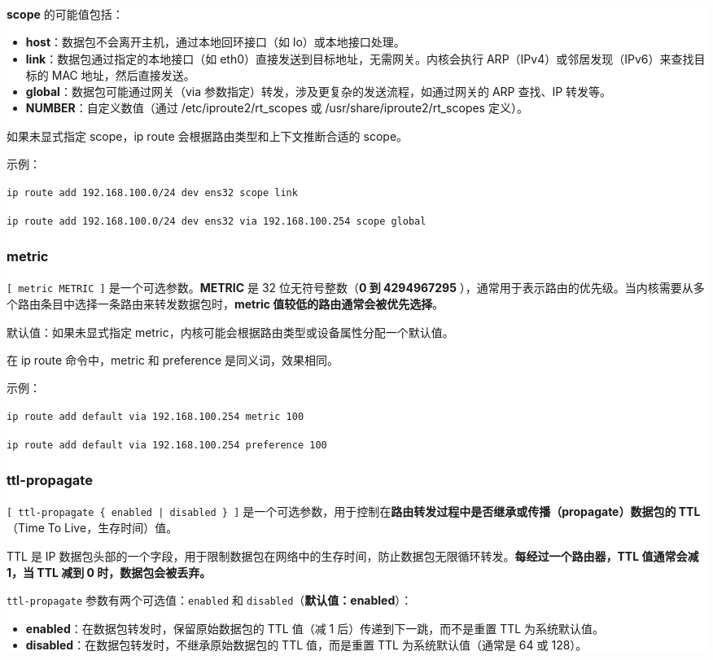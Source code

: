 

**scope** 的可能值包括：

- **host**：数据包不会离开主机，通过本地回环接口（如 lo）或本地接口处理。
- **link**：数据包通过指定的本地接口（如 eth0）直接发送到目标地址，无需网关。内核会执行 ARP（IPv4）或邻居发现（IPv6）来查找目标的 MAC 地址，然后直接发送。
- **global**：数据包可能通过网关（via 参数指定）转发，涉及更复杂的发送流程，如通过网关的 ARP 查找、IP 转发等。
- **NUMBER**：自定义数值（通过 /etc/iproute2/rt_scopes 或 /usr/share/iproute2/rt_scopes 定义）。



如果未显式指定 scope，ip route 会根据路由类型和上下文推断合适的 scope。



示例：

```
ip route add 192.168.100.0/24 dev ens32 scope link
```

```
ip route add 192.168.100.0/24 dev ens32 via 192.168.100.254 scope global
```



### metric

`[ metric METRIC ]` 是一个可选参数。**METRIC** 是 32 位无符号整数（**0 到 4294967295** ），通常用于表示路由的优先级。当内核需要从多个路由条目中选择一条路由来转发数据包时，**metric 值较低的路由通常会被优先选择**。



默认值：如果未显式指定 metric，内核可能会根据路由类型或设备属性分配一个默认值。



在 ip route 命令中，metric 和 preference 是同义词，效果相同。



示例：

```
ip route add default via 192.168.100.254 metric 100
```

```
ip route add default via 192.168.100.254 preference 100
```



### ttl-propagate

`[ ttl-propagate { enabled | disabled } ]` 是一个可选参数，用于控制在**路由转发过程中是否继承或传播（propagate）数据包的 TTL**（Time To Live，生存时间）值。

TTL 是 IP 数据包头部的一个字段，用于限制数据包在网络中的生存时间，防止数据包无限循环转发。**每经过一个路由器，TTL 值通常会减 1，当 TTL 减到 0 时，数据包会被丢弃。**





`ttl-propagate` 参数有两个可选值：`enabled` 和 `disabled`（**默认值：enabled**）：

- **enabled**：在数据包转发时，保留原始数据包的 TTL 值（减 1 后）传递到下一跳，而不是重置 TTL 为系统默认值。
- **disabled**：在数据包转发时，不继承原始数据包的 TTL 值，而是重置 TTL 为系统默认值（通常是 64 或 128）。
